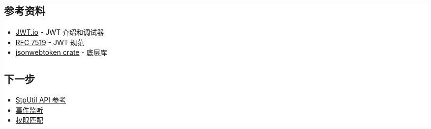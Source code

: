 ## 参考资料

- [JWT.io](https://jwt.io/) - JWT 介绍和调试器
- [RFC 7519](https://tools.ietf.org/html/rfc7519) - JWT 规范
- [jsonwebtoken crate](https://docs.rs/jsonwebtoken/) - 底层库

## 下一步

- [StpUtil API 参考](./StpUtil_zh-CN.md)
- [事件监听](./EVENT_LISTENER_zh-CN.md)
- [权限匹配](./PermissionMatching_zh-CN.md)

